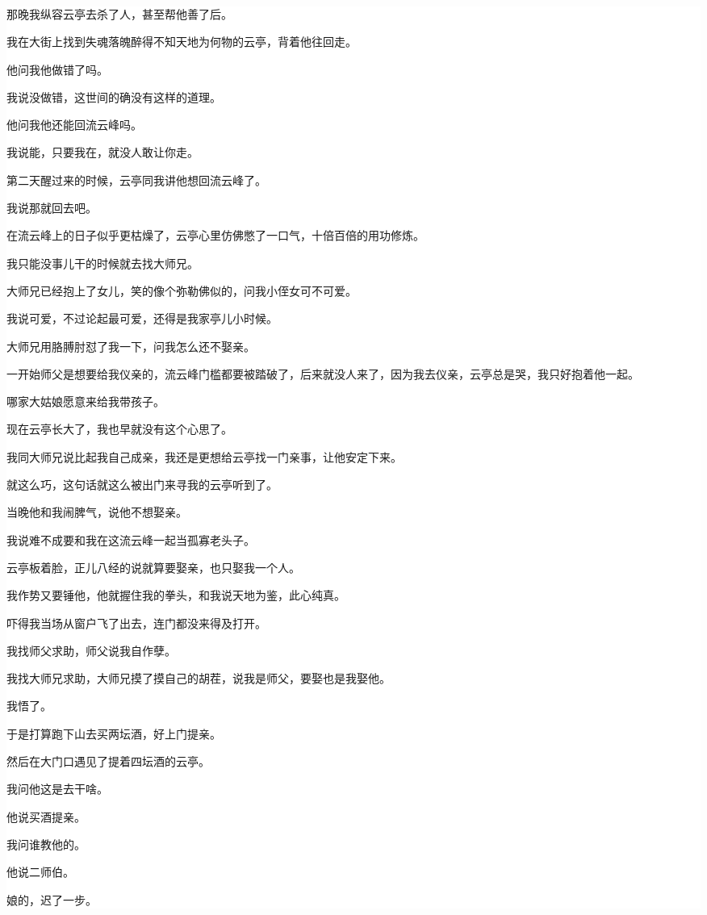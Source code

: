 那晚我纵容云亭去杀了人，甚至帮他善了后。

我在大街上找到失魂落魄醉得不知天地为何物的云亭，背着他往回走。

他问我他做错了吗。

我说没做错，这世间的确没有这样的道理。

他问我他还能回流云峰吗。

我说能，只要我在，就没人敢让你走。

第二天醒过来的时候，云亭同我讲他想回流云峰了。

我说那就回去吧。

在流云峰上的日子似乎更枯燥了，云亭心里仿佛憋了一口气，十倍百倍的用功修炼。

我只能没事儿干的时候就去找大师兄。

大师兄已经抱上了女儿，笑的像个弥勒佛似的，问我小侄女可不可爱。

我说可爱，不过论起最可爱，还得是我家亭儿小时候。

大师兄用胳膊肘怼了我一下，问我怎么还不娶亲。

一开始师父是想要给我仪亲的，流云峰门槛都要被踏破了，后来就没人来了，因为我去仪亲，云亭总是哭，我只好抱着他一起。

哪家大姑娘愿意来给我带孩子。

现在云亭长大了，我也早就没有这个心思了。

我同大师兄说比起我自己成亲，我还是更想给云亭找一门亲事，让他安定下来。

就这么巧，这句话就这么被出门来寻我的云亭听到了。

当晚他和我闹脾气，说他不想娶亲。

我说难不成要和我在这流云峰一起当孤寡老头子。

云亭板着脸，正儿八经的说就算要娶亲，也只娶我一个人。

我作势又要锤他，他就握住我的拳头，和我说天地为鉴，此心纯真。

吓得我当场从窗户飞了出去，连门都没来得及打开。

我找师父求助，师父说我自作孽。

我找大师兄求助，大师兄摸了摸自己的胡茬，说我是师父，要娶也是我娶他。

我悟了。

于是打算跑下山去买两坛酒，好上门提亲。

然后在大门口遇见了提着四坛酒的云亭。

我问他这是去干啥。

他说买酒提亲。

我问谁教他的。

他说二师伯。

娘的，迟了一步。
